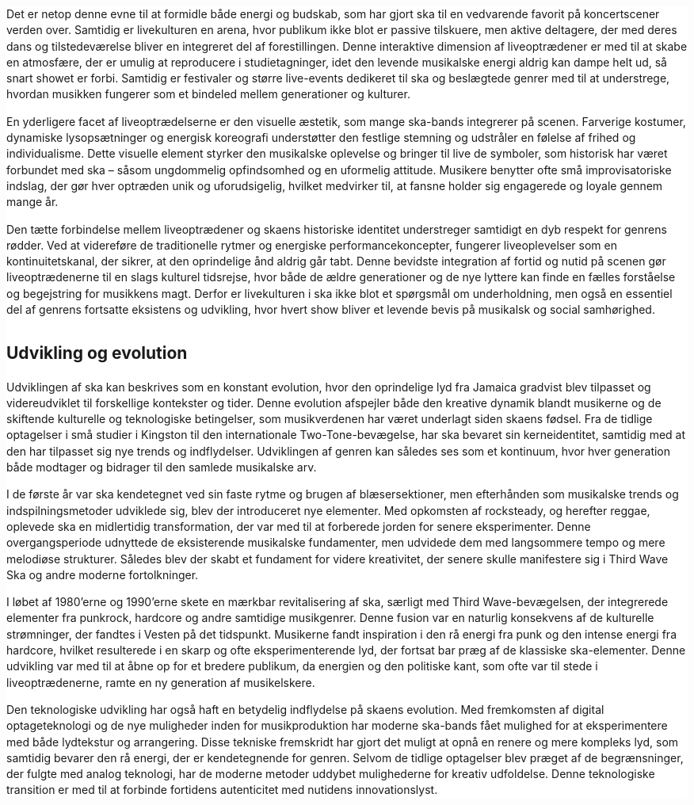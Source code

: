 Det er netop denne evne til at formidle både energi og budskab, som har gjort ska til en vedvarende favorit på koncertscener verden over. Samtidig er livekulturen en arena, hvor publikum ikke blot er passive tilskuere, men aktive deltagere, der med deres dans og tilstedeværelse bliver en integreret del af forestillingen. Denne interaktive dimension af liveoptrædener er med til at skabe en atmosfære, der er umulig at reproducere i studietagninger, idet den levende musikalske energi aldrig kan dampe helt ud, så snart showet er forbi. Samtidig er festivaler og større live-events dedikeret til ska og beslægtede genrer med til at understrege, hvordan musikken fungerer som et bindeled mellem generationer og kulturer.  

En yderligere facet af liveoptrædelserne er den visuelle æstetik, som mange ska-bands integrerer på scenen. Farverige kostumer, dynamiske lysopsætninger og energisk koreografi understøtter den festlige stemning og udstråler en følelse af frihed og individualisme. Dette visuelle element styrker den musikalske oplevelse og bringer til live de symboler, som historisk har været forbundet med ska – såsom ungdommelig opfindsomhed og en uformelig attitude. Musikere benytter ofte små improvisatoriske indslag, der gør hver optræden unik og uforudsigelig, hvilket medvirker til, at fansne holder sig engagerede og loyale gennem mange år.  

Den tætte forbindelse mellem liveoptrædener og skaens historiske identitet understreger samtidigt en dyb respekt for genrens rødder. Ved at videreføre de traditionelle rytmer og energiske performancekoncepter, fungerer liveoplevelser som en kontinuitetskanal, der sikrer, at den oprindelige ånd aldrig går tabt. Denne bevidste integration af fortid og nutid på scenen gør liveoptrædenerne til en slags kulturel tidsrejse, hvor både de ældre generationer og de nye lyttere kan finde en fælles forståelse og begejstring for musikkens magt. Derfor er livekulturen i ska ikke blot et spørgsmål om underholdning, men også en essentiel del af genrens fortsatte eksistens og udvikling, hvor hvert show bliver et levende bevis på musikalsk og social samhørighed.


## Udvikling og evolution

Udviklingen af ska kan beskrives som en konstant evolution, hvor den oprindelige lyd fra Jamaica gradvist blev tilpasset og videreudviklet til forskellige kontekster og tider. Denne evolution afspejler både den kreative dynamik blandt musikerne og de skiftende kulturelle og teknologiske betingelser, som musikverdenen har været underlagt siden skaens fødsel. Fra de tidlige optagelser i små studier i Kingston til den internationale Two-Tone-bevægelse, har ska bevaret sin kerneidentitet, samtidig med at den har tilpasset sig nye trends og indflydelser. Udviklingen af genren kan således ses som et kontinuum, hvor hver generation både modtager og bidrager til den samlede musikalske arv.  

I de første år var ska kendetegnet ved sin faste rytme og brugen af blæsersektioner, men efterhånden som musikalske trends og indspilningsmetoder udviklede sig, blev der introduceret nye elementer. Med opkomsten af rocksteady, og herefter reggae, oplevede ska en midlertidig transformation, der var med til at forberede jorden for senere eksperimenter. Denne overgangsperiode udnyttede de eksisterende musikalske fundamenter, men udvidede dem med langsommere tempo og mere melodiøse strukturer. Således blev der skabt et fundament for videre kreativitet, der senere skulle manifestere sig i Third Wave Ska og andre moderne fortolkninger.  

I løbet af 1980’erne og 1990’erne skete en mærkbar revitalisering af ska, særligt med Third Wave-bevægelsen, der integrerede elementer fra punkrock, hardcore og andre samtidige musikgenrer. Denne fusion var en naturlig konsekvens af de kulturelle strømninger, der fandtes i Vesten på det tidspunkt. Musikerne fandt inspiration i den rå energi fra punk og den intense energi fra hardcore, hvilket resulterede i en skarp og ofte eksperimenterende lyd, der fortsat bar præg af de klassiske ska-elementer. Denne udvikling var med til at åbne op for et bredere publikum, da energien og den politiske kant, som ofte var til stede i liveoptrædenerne, ramte en ny generation af musikelskere.  

Den teknologiske udvikling har også haft en betydelig indflydelse på skaens evolution. Med fremkomsten af digital optageteknologi og de nye muligheder inden for musikproduktion har moderne ska-bands fået mulighed for at eksperimentere med både lydtekstur og arrangering. Disse tekniske fremskridt har gjort det muligt at opnå en renere og mere kompleks lyd, som samtidig bevarer den rå energi, der er kendetegnende for genren. Selvom de tidlige optagelser blev præget af de begrænsninger, der fulgte med analog teknologi, har de moderne metoder uddybet mulighederne for kreativ udfoldelse. Denne teknologiske transition er med til at forbinde fortidens autenticitet med nutidens innovationslyst.  
